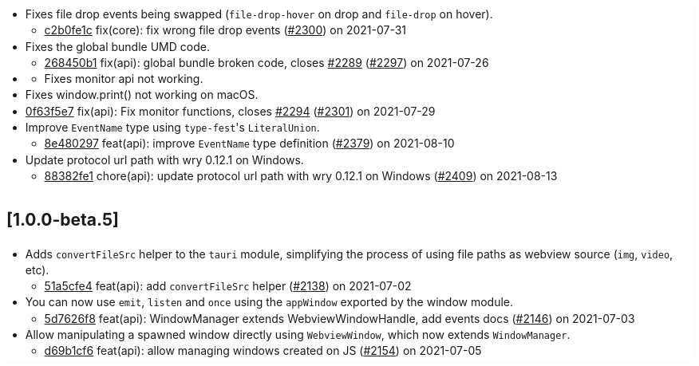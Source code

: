 -   Fixes file drop events being swapped (`file-drop-hover` on drop and
    `file-drop` on hover).
    -   [c2b0fe1c](https://www.github.com/tauri-apps/tauri/commit/c2b0fe1ce58e54dbcfdb63162ad17d7e6d8774d9)
        fix(core): fix wrong file drop events
        ([#2300](https://www.github.com/tauri-apps/tauri/pull/2300)) on
        2021-07-31
-   Fixes the global bundle UMD code.
    -   [268450b1](https://www.github.com/tauri-apps/tauri/commit/268450b1329a4b55f2043890c565a8563f890c3a)
        fix(api): global bundle broken code, closes
        [#2289](https://www.github.com/tauri-apps/tauri/pull/2289)
        ([#2297](https://www.github.com/tauri-apps/tauri/pull/2297)) on
        2021-07-26
-   -   Fixes monitor api not working.
-   Fixes window.print() not working on macOS.
-   [0f63f5e7](https://www.github.com/tauri-apps/tauri/commit/0f63f5e757873f1787a1ae07ca531340d0d45ec3)
    fix(api): Fix monitor functions, closes
    [#2294](https://www.github.com/tauri-apps/tauri/pull/2294)
    ([#2301](https://www.github.com/tauri-apps/tauri/pull/2301)) on 2021-07-29
-   Improve `EventName` type using `type-fest`'s `LiteralUnion`.
    -   [8e480297](https://www.github.com/tauri-apps/tauri/commit/8e48029790857b38988da4d291aa7458f51bb265)
        feat(api): improve `EventName` type definition
        ([#2379](https://www.github.com/tauri-apps/tauri/pull/2379)) on
        2021-08-10
-   Update protocol url path with wry 0.12.1 on Windows.
    -   [88382fe1](https://www.github.com/tauri-apps/tauri/commit/88382fe147ebcb3f59308cc529e5562a04970876)
        chore(api): update protocol url path with wry 0.12.1 on Windows
        ([#2409](https://www.github.com/tauri-apps/tauri/pull/2409)) on
        2021-08-13

## \[1.0.0-beta.5]

-   Adds `convertFileSrc` helper to the `tauri` module, simplifying the process
    of using file paths as webview source (`img`, `video`, etc).
    -   [51a5cfe4](https://www.github.com/tauri-apps/tauri/commit/51a5cfe4b5e9890fb6f639c9c929657fd747a595)
        feat(api): add `convertFileSrc` helper
        ([#2138](https://www.github.com/tauri-apps/tauri/pull/2138)) on
        2021-07-02
-   You can now use `emit`, `listen` and `once` using the `appWindow` exported
    by the window module.
    -   [5d7626f8](https://www.github.com/tauri-apps/tauri/commit/5d7626f89781a6ebccceb9ab3b2e8335aa7a0392)
        feat(api): WindowManager extends WebviewWindowHandle, add events docs
        ([#2146](https://www.github.com/tauri-apps/tauri/pull/2146)) on
        2021-07-03
-   Allow manipulating a spawned window directly using `WebviewWindow`, which
    now extends `WindowManager`.
    -   [d69b1cf6](https://www.github.com/tauri-apps/tauri/commit/d69b1cf6d7c13297073073d753e30fe1a22a09cb)
        feat(api): allow managing windows created on JS
        ([#2154](https://www.github.com/tauri-apps/tauri/pull/2154)) on
        2021-07-05
